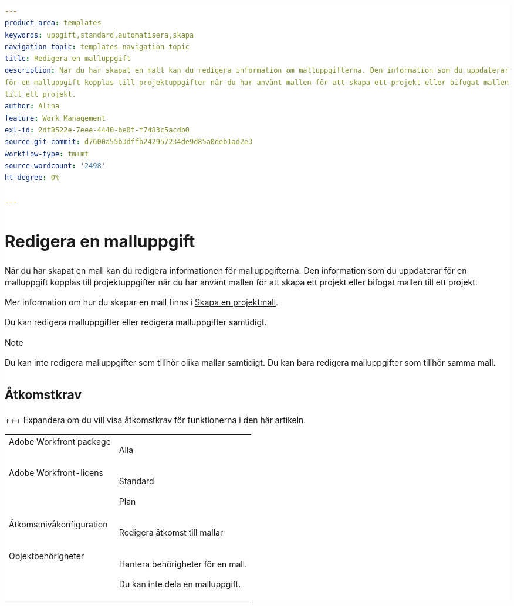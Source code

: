 ```yaml
---
product-area: templates
keywords: uppgift,standard,automatisera,skapa
navigation-topic: templates-navigation-topic
title: Redigera en malluppgift
description: När du har skapat en mall kan du redigera information om malluppgifterna. Den information som du uppdaterar för en malluppgift kopplas till projektuppgifter när du har använt mallen för att skapa ett projekt eller bifogat mallen till ett projekt.
author: Alina
feature: Work Management
exl-id: 2df8522e-7eee-4440-be0f-f7483c5acdb0
source-git-commit: d7600a55b3dffb242957234de9d85a0deb1ad2e3
workflow-type: tm+mt
source-wordcount: '2498'
ht-degree: 0%

---
```


# Redigera en malluppgift



När du har skapat en mall kan du redigera informationen för malluppgifterna. Den information som du uppdaterar för en malluppgift kopplas till projektuppgifter när du har använt mallen för att skapa ett projekt eller bifogat mallen till ett projekt.

Mer information om hur du skapar en mall finns i [Skapa en projektmall](../../../manage-work/projects/create-and-manage-templates/create-template.md).

Du kan redigera malluppgifter eller redigera malluppgifter samtidigt.

>[!NOTE]
>
>Du kan inte redigera malluppgifter som tillhör olika mallar samtidigt. Du kan bara redigera malluppgifter som tillhör samma mall.

## Åtkomstkrav

+++ Expandera om du vill visa åtkomstkrav för funktionerna i den här artikeln.

<table style="table-layout:auto"> 
 <col> 
 <col> 
 <tbody> 
  <tr> 
   <td role="rowheader">Adobe Workfront package</td> 
   <td> <p>Alla</p> </td> 
  </tr> 
  <tr> 
   <td role="rowheader">Adobe Workfront-licens</td> 
   <td> <p>Standard</p>
   <p>Plan </p></td> 
  </tr> 
  <tr> 
   <td role="rowheader">Åtkomstnivåkonfiguration</td> 
   <td> <p>Redigera åtkomst till mallar</p>  </td> 
  </tr> 
  <tr> 
   <td role="rowheader">Objektbehörigheter </td> 
   <td> <p>Hantera behörigheter för en mall. </p> <p>Du kan inte dela en malluppgift. </p> </td> 
  </tr> 
 </tbody> 
</table>
